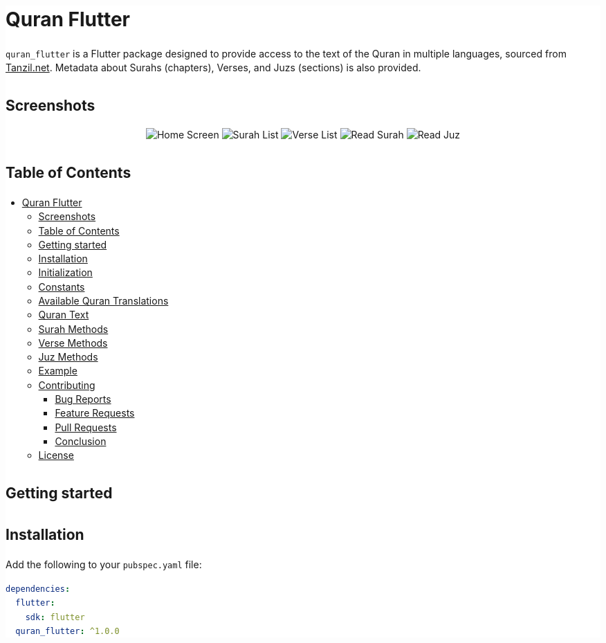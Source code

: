 # Quran Flutter

`quran_flutter` is a Flutter package designed to provide access to the text of the Quran in multiple languages, sourced from [Tanzil.net](https://tanzil.net). Metadata about Surahs (chapters), Verses, and Juzs (sections) is also provided.

## Screenshots

<p align="center">
  <img src="https://github.com/waqaralisiyal23/quran_flutter/raw/main/screenshots/1.jpeg" alt="Home Screen" width="200" />
  <img src="https://github.com/waqaralisiyal23/quran_flutter/raw/main/screenshots/2.jpeg" alt="Surah List" width="200" />
  <img src="https://github.com/waqaralisiyal23/quran_flutter/raw/main/screenshots/3.jpeg" alt="Verse List" width="200" />
  <img src="https://github.com/waqaralisiyal23/quran_flutter/raw/main/screenshots/4.jpeg" alt="Read Surah" width="200" />
  <img src="https://github.com/waqaralisiyal23/quran_flutter/raw/main/screenshots/5.jpeg" alt="Read Juz" width="200" />
</p>

## Table of Contents

- [Quran Flutter](#quran-flutter)
  - [Screenshots](#screenshots)
  - [Table of Contents](#table-of-contents)
  - [Getting started](#getting-started)
  - [Installation](#installation)
  - [Initialization](#initialization)
  - [Constants](#constants)
  - [Available Quran Translations](#available-quran-translations)
  - [Quran Text](#quran-text)
  - [Surah Methods](#surah-methods)
  - [Verse Methods](#verse-methods)
  - [Juz Methods](#juz-methods)
  - [Example](#example)
  - [Contributing](#contributing)
    - [Bug Reports](#bug-reports)
    - [Feature Requests](#feature-requests)
    - [Pull Requests](#pull-requests)
    - [Conclusion](#conclusion)
  - [License](#license)

## Getting started

## Installation

Add the following to your `pubspec.yaml` file:

```yaml
dependencies:
  flutter:
    sdk: flutter
  quran_flutter: ^1.0.0
```
